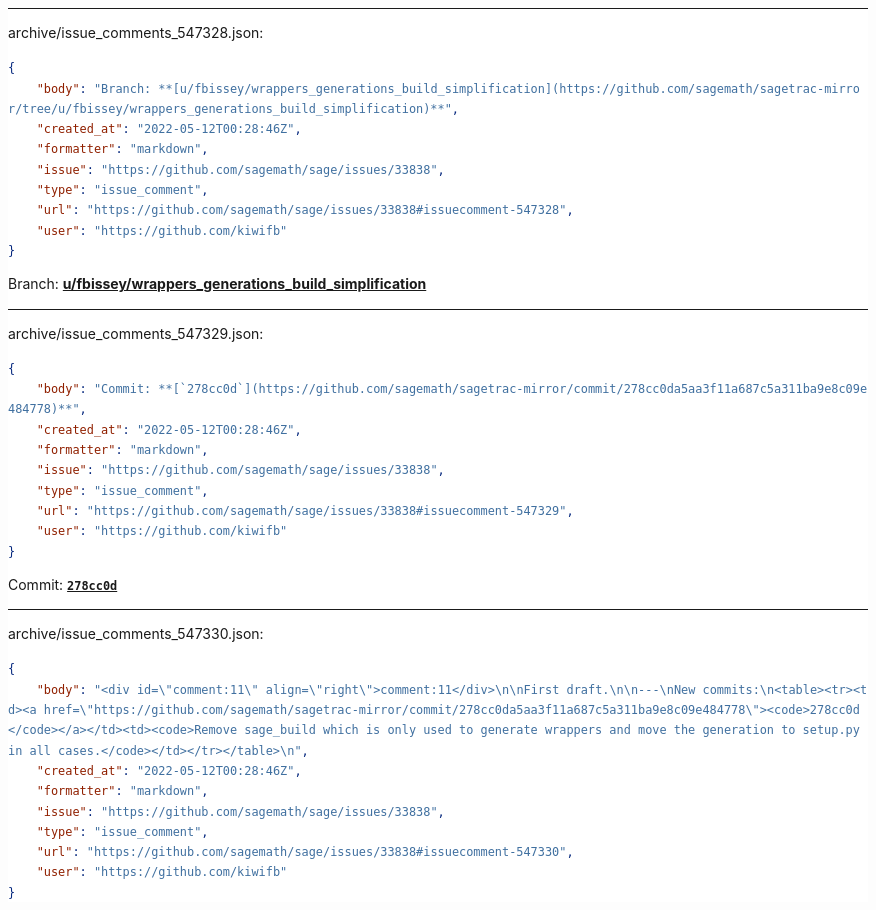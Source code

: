 

---

archive/issue_comments_547328.json:
```json
{
    "body": "Branch: **[u/fbissey/wrappers_generations_build_simplification](https://github.com/sagemath/sagetrac-mirror/tree/u/fbissey/wrappers_generations_build_simplification)**",
    "created_at": "2022-05-12T00:28:46Z",
    "formatter": "markdown",
    "issue": "https://github.com/sagemath/sage/issues/33838",
    "type": "issue_comment",
    "url": "https://github.com/sagemath/sage/issues/33838#issuecomment-547328",
    "user": "https://github.com/kiwifb"
}
```

Branch: **[u/fbissey/wrappers_generations_build_simplification](https://github.com/sagemath/sagetrac-mirror/tree/u/fbissey/wrappers_generations_build_simplification)**



---

archive/issue_comments_547329.json:
```json
{
    "body": "Commit: **[`278cc0d`](https://github.com/sagemath/sagetrac-mirror/commit/278cc0da5aa3f11a687c5a311ba9e8c09e484778)**",
    "created_at": "2022-05-12T00:28:46Z",
    "formatter": "markdown",
    "issue": "https://github.com/sagemath/sage/issues/33838",
    "type": "issue_comment",
    "url": "https://github.com/sagemath/sage/issues/33838#issuecomment-547329",
    "user": "https://github.com/kiwifb"
}
```

Commit: **[`278cc0d`](https://github.com/sagemath/sagetrac-mirror/commit/278cc0da5aa3f11a687c5a311ba9e8c09e484778)**



---

archive/issue_comments_547330.json:
```json
{
    "body": "<div id=\"comment:11\" align=\"right\">comment:11</div>\n\nFirst draft.\n\n---\nNew commits:\n<table><tr><td><a href=\"https://github.com/sagemath/sagetrac-mirror/commit/278cc0da5aa3f11a687c5a311ba9e8c09e484778\"><code>278cc0d</code></a></td><td><code>Remove sage_build which is only used to generate wrappers and move the generation to setup.py in all cases.</code></td></tr></table>\n",
    "created_at": "2022-05-12T00:28:46Z",
    "formatter": "markdown",
    "issue": "https://github.com/sagemath/sage/issues/33838",
    "type": "issue_comment",
    "url": "https://github.com/sagemath/sage/issues/33838#issuecomment-547330",
    "user": "https://github.com/kiwifb"
}
```
